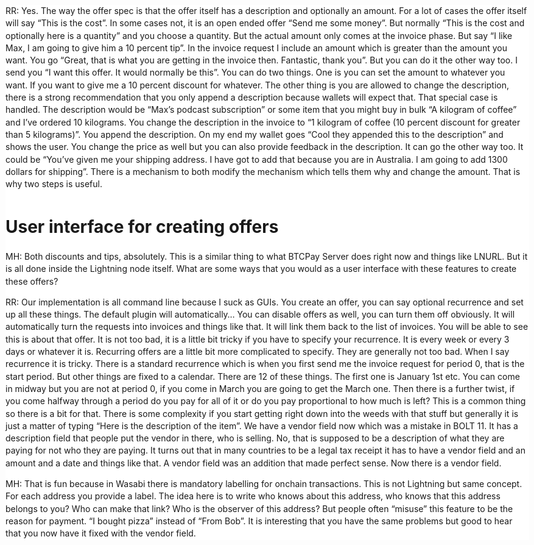 RR: Yes. The way the offer spec is that the offer itself has a description and optionally an amount. For a lot of cases the offer itself will say “This is the cost”. In some cases not, it is an open ended offer “Send me some money”. But normally “This is the cost and optionally here is a quantity” and you choose a quantity. But the actual amount only comes at the invoice phase. But say “I like Max, I am going to give him a 10 percent tip”. In the invoice request I include an amount which is greater than the amount you want. You go “Great, that is what you are getting in the invoice then. Fantastic, thank you”. But you can do it the other way too. I send you “I want this offer. It would normally be this”. You can do two things. One is you can set the amount to whatever you want. If you want to give me a 10 percent discount for whatever. The other thing is you are allowed to change the description, there is a strong recommendation that you only append a description because wallets will expect that. That special case is handled. The description would be “Max’s podcast subscription” or some item that you might buy in bulk “A kilogram of coffee” and I’ve ordered 10 kilograms. You change the description in the invoice to “1 kilogram of coffee (10 percent discount for greater than 5 kilograms)”. You append the description. On my end my wallet goes “Cool they appended this to the description” and shows the user. You change the price as well but you can also provide feedback in the description. It can go the other way too. It could be “You’ve given me your shipping address. I have got to add that because you are in Australia. I am going to add 1300 dollars for shipping”. There is a mechanism to both modify the mechanism which tells them why and change the amount. That is why two steps is useful.

# User interface for creating offers

MH: Both discounts and tips, absolutely. This is a similar thing to what BTCPay Server does right now and things like LNURL. But it is all done inside the Lightning node itself. What are some ways that you would as a user interface with these features to create these offers?

RR: Our implementation is all command line because I suck as GUIs. You create an offer, you can say optional recurrence and set up all these things. The default plugin will automatically… You can disable offers as well, you can turn them off obviously. It will automatically turn the requests into invoices and things like that. It will link them back to the list of invoices. You will be able to see this is about that offer. It is not too bad, it is a little bit tricky if you have to specify your recurrence. It is every week or every 3 days or whatever it is. Recurring offers are a little bit more complicated to specify. They are generally not too bad. When I say recurrence it is tricky. There is a standard recurrence which is when you first send me the invoice request for period 0, that is the start period. But other things are fixed to a calendar. There are 12 of these things. The first one is January 1st etc. You can come in midway but you are not at period 0, if you come in March you are going to get the March one. Then there is a further twist, if you come halfway through a period do you pay for all of it or do you pay proportional to how much is left? This is a common thing so there is a bit for that. There is some complexity if you start getting right down into the weeds with that stuff but generally it is just a matter of typing “Here is the description of the item”. We have a vendor field now which was a mistake in BOLT 11. It has a description field that people put the vendor in there, who is selling. No, that is supposed to be a description of what they are paying for not who they are paying. It turns out that in many countries to be a legal tax receipt it has to have a vendor field and an amount and a date and things like that. A vendor field was an addition that made perfect sense. Now there is a vendor field.

MH: That is fun because in Wasabi there is mandatory labelling for onchain transactions. This is not Lightning but same concept. For each address you provide a label. The idea here is to write who knows about this address, who knows that this address belongs to you? Who can make that link? Who is the observer of this address? But people often “misuse” this feature to be the reason for payment. “I bought pizza” instead of “From Bob”. It is interesting that you have the same problems but good to hear that you now have it fixed with the vendor field.
